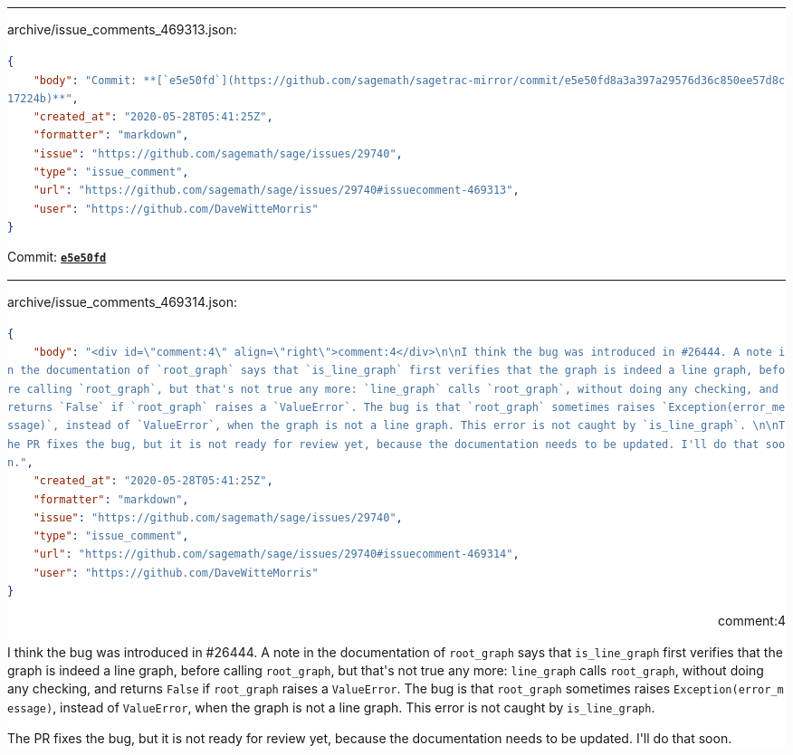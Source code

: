 
---

archive/issue_comments_469313.json:
```json
{
    "body": "Commit: **[`e5e50fd`](https://github.com/sagemath/sagetrac-mirror/commit/e5e50fd8a3a397a29576d36c850ee57d8c17224b)**",
    "created_at": "2020-05-28T05:41:25Z",
    "formatter": "markdown",
    "issue": "https://github.com/sagemath/sage/issues/29740",
    "type": "issue_comment",
    "url": "https://github.com/sagemath/sage/issues/29740#issuecomment-469313",
    "user": "https://github.com/DaveWitteMorris"
}
```

Commit: **[`e5e50fd`](https://github.com/sagemath/sagetrac-mirror/commit/e5e50fd8a3a397a29576d36c850ee57d8c17224b)**



---

archive/issue_comments_469314.json:
```json
{
    "body": "<div id=\"comment:4\" align=\"right\">comment:4</div>\n\nI think the bug was introduced in #26444. A note in the documentation of `root_graph` says that `is_line_graph` first verifies that the graph is indeed a line graph, before calling `root_graph`, but that's not true any more: `line_graph` calls `root_graph`, without doing any checking, and returns `False` if `root_graph` raises a `ValueError`. The bug is that `root_graph` sometimes raises `Exception(error_message)`, instead of `ValueError`, when the graph is not a line graph. This error is not caught by `is_line_graph`. \n\nThe PR fixes the bug, but it is not ready for review yet, because the documentation needs to be updated. I'll do that soon.",
    "created_at": "2020-05-28T05:41:25Z",
    "formatter": "markdown",
    "issue": "https://github.com/sagemath/sage/issues/29740",
    "type": "issue_comment",
    "url": "https://github.com/sagemath/sage/issues/29740#issuecomment-469314",
    "user": "https://github.com/DaveWitteMorris"
}
```

<div id="comment:4" align="right">comment:4</div>

I think the bug was introduced in #26444. A note in the documentation of `root_graph` says that `is_line_graph` first verifies that the graph is indeed a line graph, before calling `root_graph`, but that's not true any more: `line_graph` calls `root_graph`, without doing any checking, and returns `False` if `root_graph` raises a `ValueError`. The bug is that `root_graph` sometimes raises `Exception(error_message)`, instead of `ValueError`, when the graph is not a line graph. This error is not caught by `is_line_graph`. 

The PR fixes the bug, but it is not ready for review yet, because the documentation needs to be updated. I'll do that soon.
